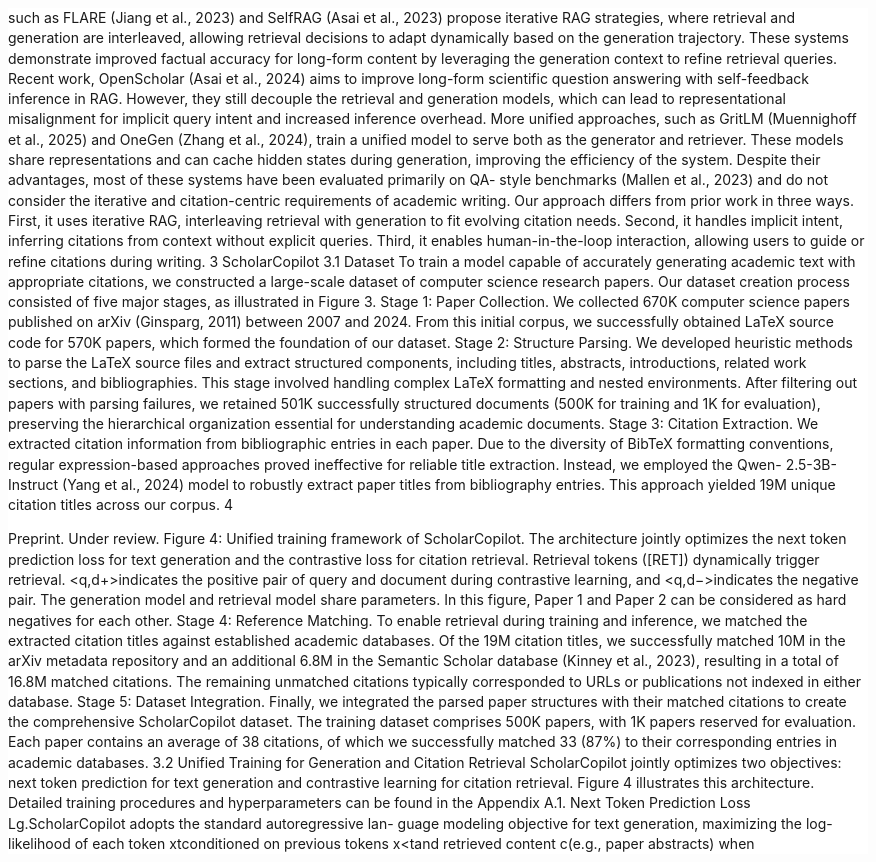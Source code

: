 such as FLARE (Jiang et al., 2023) and SelfRAG (Asai et al., 2023) propose iterative RAG
strategies, where retrieval and generation are interleaved, allowing retrieval decisions to
adapt dynamically based on the generation trajectory. These systems demonstrate improved
factual accuracy for long-form content by leveraging the generation context to refine retrieval
queries. Recent work, OpenScholar (Asai et al., 2024) aims to improve long-form scientific
question answering with self-feedback inference in RAG. However, they still decouple
the retrieval and generation models, which can lead to representational misalignment for
implicit query intent and increased inference overhead. More unified approaches, such
as GritLM (Muennighoff et al., 2025) and OneGen (Zhang et al., 2024), train a unified
model to serve both as the generator and retriever. These models share representations
and can cache hidden states during generation, improving the efficiency of the system.
Despite their advantages, most of these systems have been evaluated primarily on QA-
style benchmarks (Mallen et al., 2023) and do not consider the iterative and citation-centric
requirements of academic writing.
Our approach differs from prior work in three ways. First, it uses iterative RAG, interleaving
retrieval with generation to fit evolving citation needs. Second, it handles implicit intent,
inferring citations from context without explicit queries. Third, it enables human-in-the-loop
interaction, allowing users to guide or refine citations during writing.
3 ScholarCopilot
3.1 Dataset
To train a model capable of accurately generating academic text with appropriate citations,
we constructed a large-scale dataset of computer science research papers. Our dataset
creation process consisted of five major stages, as illustrated in Figure 3.
Stage 1: Paper Collection. We collected 670K computer science papers published on
arXiv (Ginsparg, 2011) between 2007 and 2024. From this initial corpus, we successfully
obtained LaTeX source code for 570K papers, which formed the foundation of our dataset.
Stage 2: Structure Parsing. We developed heuristic methods to parse the LaTeX source files
and extract structured components, including titles, abstracts, introductions, related work
sections, and bibliographies. This stage involved handling complex LaTeX formatting and
nested environments. After filtering out papers with parsing failures, we retained 501K
successfully structured documents (500K for training and 1K for evaluation), preserving the
hierarchical organization essential for understanding academic documents.
Stage 3: Citation Extraction. We extracted citation information from bibliographic entries in
each paper. Due to the diversity of BibTeX formatting conventions, regular expression-based
approaches proved ineffective for reliable title extraction. Instead, we employed the Qwen-
2.5-3B-Instruct (Yang et al., 2024) model to robustly extract paper titles from bibliography
entries. This approach yielded 19M unique citation titles across our corpus.
4

Preprint. Under review.
Figure 4: Unified training framework of ScholarCopilot. The architecture jointly optimizes
the next token prediction loss for text generation and the contrastive loss for citation retrieval.
Retrieval tokens ([RET]) dynamically trigger retrieval. <q,d+>indicates the positive pair
of query and document during contrastive learning, and <q,d−>indicates the negative
pair. The generation model and retrieval model share parameters. In this figure, Paper 1
and Paper 2 can be considered as hard negatives for each other.
Stage 4: Reference Matching. To enable retrieval during training and inference, we matched
the extracted citation titles against established academic databases. Of the 19M citation
titles, we successfully matched 10M in the arXiv metadata repository and an additional
6.8M in the Semantic Scholar database (Kinney et al., 2023), resulting in a total of 16.8M
matched citations. The remaining unmatched citations typically corresponded to URLs or
publications not indexed in either database.
Stage 5: Dataset Integration. Finally, we integrated the parsed paper structures with their
matched citations to create the comprehensive ScholarCopilot dataset. The training dataset
comprises 500K papers, with 1K papers reserved for evaluation. Each paper contains an
average of 38 citations, of which we successfully matched 33 (87%) to their corresponding
entries in academic databases.
3.2 Unified Training for Generation and Citation Retrieval
ScholarCopilot jointly optimizes two objectives: next token prediction for text generation
and contrastive learning for citation retrieval. Figure 4 illustrates this architecture. Detailed
training procedures and hyperparameters can be found in the Appendix A.1.
Next Token Prediction Loss Lg.ScholarCopilot adopts the standard autoregressive lan-
guage modeling objective for text generation, maximizing the log-likelihood of each token
xtconditioned on previous tokens x<tand retrieved content c(e.g., paper abstracts) when